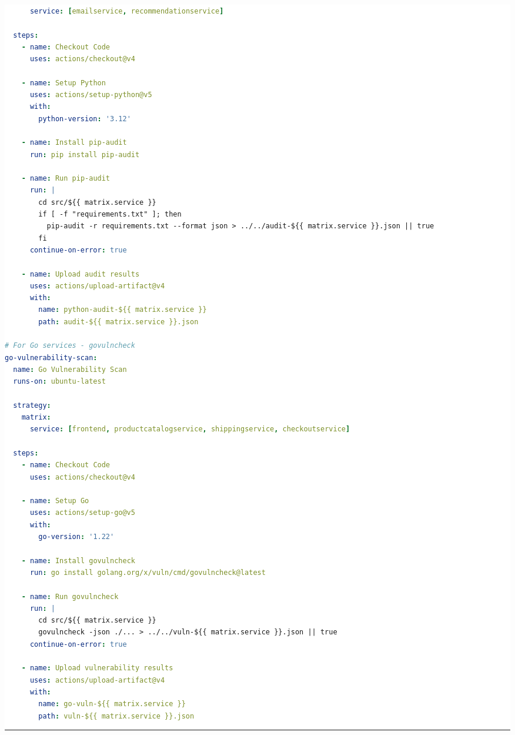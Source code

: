 ```yaml
      service: [emailservice, recommendationservice]

  steps:
    - name: Checkout Code
      uses: actions/checkout@v4

    - name: Setup Python
      uses: actions/setup-python@v5
      with:
        python-version: '3.12'

    - name: Install pip-audit
      run: pip install pip-audit

    - name: Run pip-audit
      run: |
        cd src/${{ matrix.service }}
        if [ -f "requirements.txt" ]; then
          pip-audit -r requirements.txt --format json > ../../audit-${{ matrix.service }}.json || true
        fi
      continue-on-error: true

    - name: Upload audit results
      uses: actions/upload-artifact@v4
      with:
        name: python-audit-${{ matrix.service }}
        path: audit-${{ matrix.service }}.json

# For Go services - govulncheck
go-vulnerability-scan:
  name: Go Vulnerability Scan
  runs-on: ubuntu-latest

  strategy:
    matrix:
      service: [frontend, productcatalogservice, shippingservice, checkoutservice]

  steps:
    - name: Checkout Code
      uses: actions/checkout@v4

    - name: Setup Go
      uses: actions/setup-go@v5
      with:
        go-version: '1.22'

    - name: Install govulncheck
      run: go install golang.org/x/vuln/cmd/govulncheck@latest

    - name: Run govulncheck
      run: |
        cd src/${{ matrix.service }}
        govulncheck -json ./... > ../../vuln-${{ matrix.service }}.json || true
      continue-on-error: true

    - name: Upload vulnerability results
      uses: actions/upload-artifact@v4
      with:
        name: go-vuln-${{ matrix.service }}
        path: vuln-${{ matrix.service }}.json
```

---